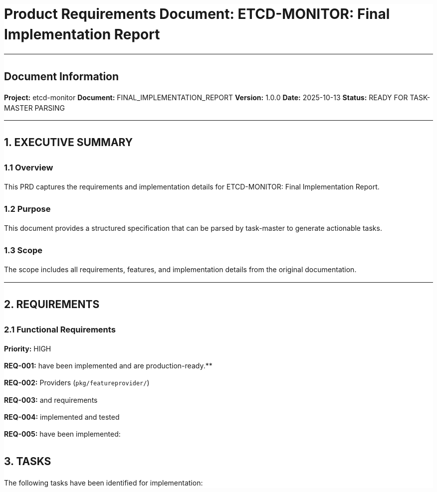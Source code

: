 # Product Requirements Document: ETCD-MONITOR: Final Implementation Report

---

## Document Information
**Project:** etcd-monitor
**Document:** FINAL_IMPLEMENTATION_REPORT
**Version:** 1.0.0
**Date:** 2025-10-13
**Status:** READY FOR TASK-MASTER PARSING

---

## 1. EXECUTIVE SUMMARY

### 1.1 Overview
This PRD captures the requirements and implementation details for ETCD-MONITOR: Final Implementation Report.

### 1.2 Purpose
This document provides a structured specification that can be parsed by task-master to generate actionable tasks.

### 1.3 Scope
The scope includes all requirements, features, and implementation details from the original documentation.

---

## 2. REQUIREMENTS

### 2.1 Functional Requirements
**Priority:** HIGH

**REQ-001:** have been implemented and are production-ready.**

**REQ-002:** Providers (`pkg/featureprovider/`)

**REQ-003:** and requirements

**REQ-004:** implemented and tested

**REQ-005:** have been implemented:


## 3. TASKS

The following tasks have been identified for implementation:
